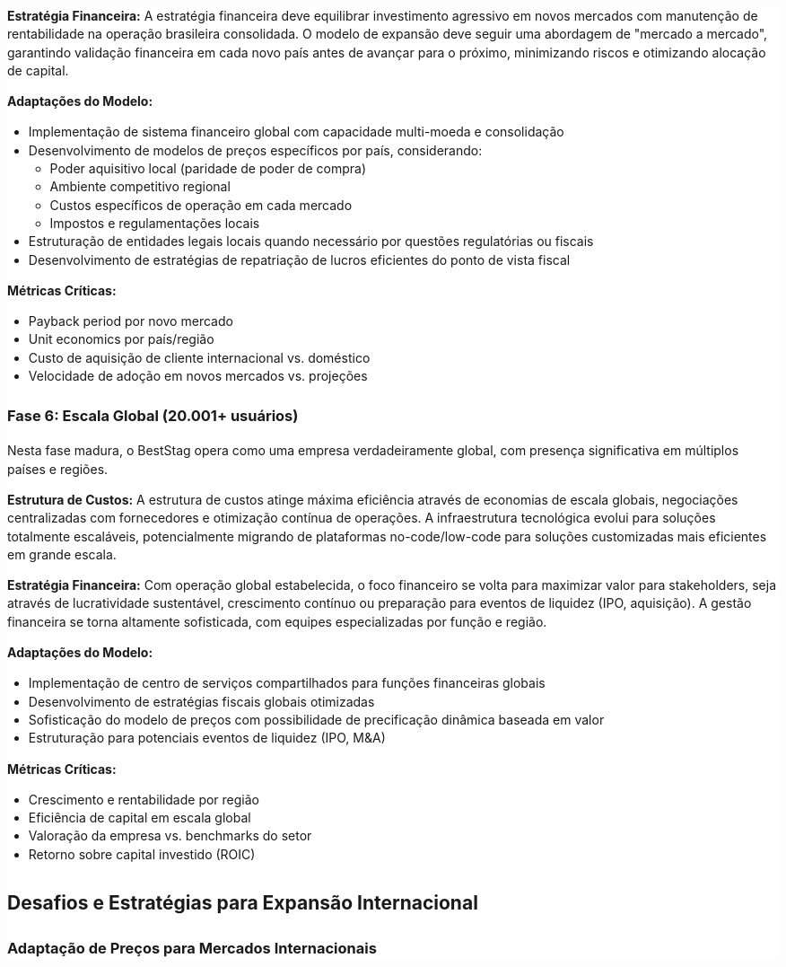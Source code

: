**Estratégia Financeira:**
A estratégia financeira deve equilibrar investimento agressivo em novos mercados com manutenção de rentabilidade na operação brasileira consolidada. O modelo de expansão deve seguir uma abordagem de "mercado a mercado", garantindo validação financeira em cada novo país antes de avançar para o próximo, minimizando riscos e otimizando alocação de capital.

**Adaptações do Modelo:**
- Implementação de sistema financeiro global com capacidade multi-moeda e consolidação
- Desenvolvimento de modelos de preços específicos por país, considerando:
  - Poder aquisitivo local (paridade de poder de compra)
  - Ambiente competitivo regional
  - Custos específicos de operação em cada mercado
  - Impostos e regulamentações locais
- Estruturação de entidades legais locais quando necessário por questões regulatórias ou fiscais
- Desenvolvimento de estratégias de repatriação de lucros eficientes do ponto de vista fiscal

**Métricas Críticas:**
- Payback period por novo mercado
- Unit economics por país/região
- Custo de aquisição de cliente internacional vs. doméstico
- Velocidade de adoção em novos mercados vs. projeções

### Fase 6: Escala Global (20.001+ usuários)

Nesta fase madura, o BestStag opera como uma empresa verdadeiramente global, com presença significativa em múltiplos países e regiões.

**Estrutura de Custos:**
A estrutura de custos atinge máxima eficiência através de economias de escala globais, negociações centralizadas com fornecedores e otimização contínua de operações. A infraestrutura tecnológica evolui para soluções totalmente escaláveis, potencialmente migrando de plataformas no-code/low-code para soluções customizadas mais eficientes em grande escala.

**Estratégia Financeira:**
Com operação global estabelecida, o foco financeiro se volta para maximizar valor para stakeholders, seja através de lucratividade sustentável, crescimento contínuo ou preparação para eventos de liquidez (IPO, aquisição). A gestão financeira se torna altamente sofisticada, com equipes especializadas por função e região.

**Adaptações do Modelo:**
- Implementação de centro de serviços compartilhados para funções financeiras globais
- Desenvolvimento de estratégias fiscais globais otimizadas
- Sofisticação do modelo de preços com possibilidade de precificação dinâmica baseada em valor
- Estruturação para potenciais eventos de liquidez (IPO, M&A)

**Métricas Críticas:**
- Crescimento e rentabilidade por região
- Eficiência de capital em escala global
- Valoração da empresa vs. benchmarks do setor
- Retorno sobre capital investido (ROIC)

## Desafios e Estratégias para Expansão Internacional

### Adaptação de Preços para Mercados Internacionais
